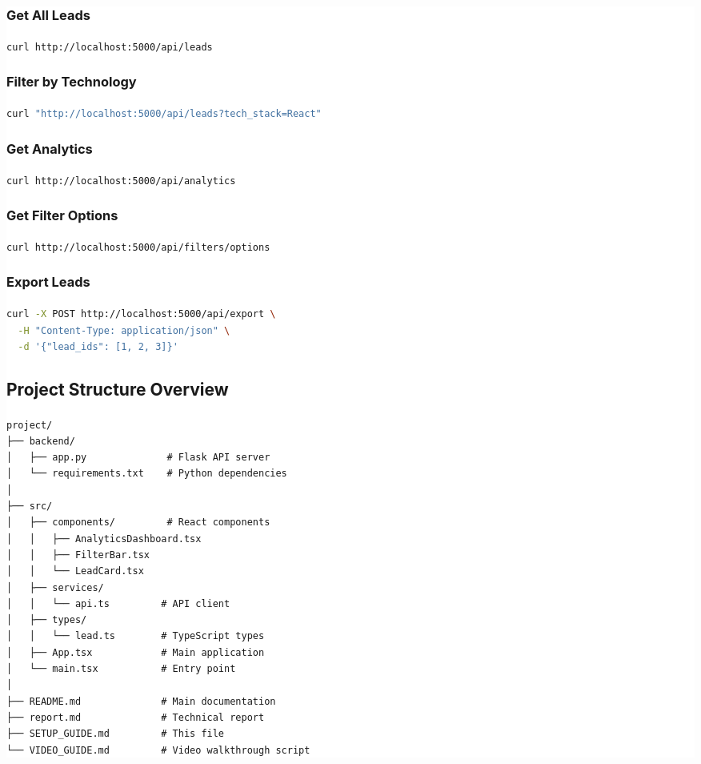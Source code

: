 ### Get All Leads
```bash
curl http://localhost:5000/api/leads
```

### Filter by Technology
```bash
curl "http://localhost:5000/api/leads?tech_stack=React"
```

### Get Analytics
```bash
curl http://localhost:5000/api/analytics
```

### Get Filter Options
```bash
curl http://localhost:5000/api/filters/options
```

### Export Leads
```bash
curl -X POST http://localhost:5000/api/export \
  -H "Content-Type: application/json" \
  -d '{"lead_ids": [1, 2, 3]}'
```

## Project Structure Overview

```
project/
├── backend/
│   ├── app.py              # Flask API server
│   └── requirements.txt    # Python dependencies
│
├── src/
│   ├── components/         # React components
│   │   ├── AnalyticsDashboard.tsx
│   │   ├── FilterBar.tsx
│   │   └── LeadCard.tsx
│   ├── services/
│   │   └── api.ts         # API client
│   ├── types/
│   │   └── lead.ts        # TypeScript types
│   ├── App.tsx            # Main application
│   └── main.tsx           # Entry point
│
├── README.md              # Main documentation
├── report.md              # Technical report
├── SETUP_GUIDE.md         # This file
└── VIDEO_GUIDE.md         # Video walkthrough script
```
